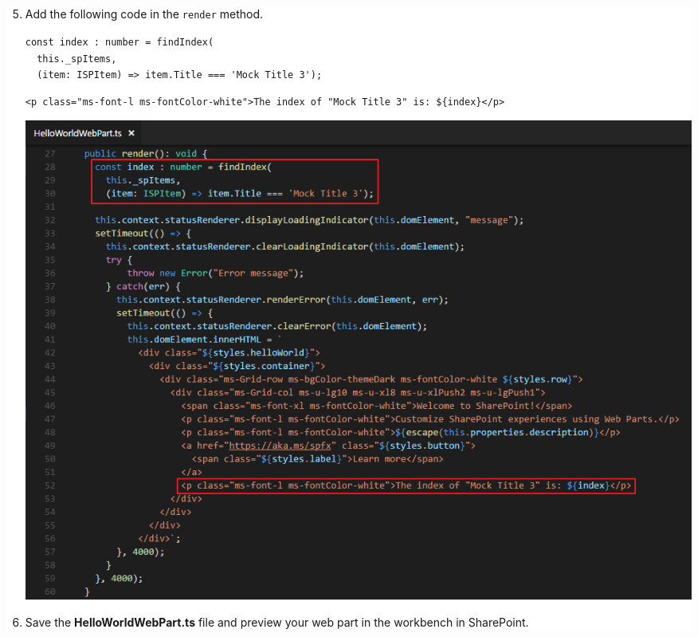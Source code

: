 5. Add the following code in the `render` method.

	````
	const index : number = findIndex(
      this._spItems,
      (item: ISPItem) => item.Title === 'Mock Title 3');
	````
	
	````
	<p class="ms-font-l ms-fontColor-white">The index of "Mock Title 3" is: ${index}</p>
	````
	![](Images/08.png)

6. Save the **HelloWorldWebPart.ts** file and preview your web part in the workbench in SharePoint.
	